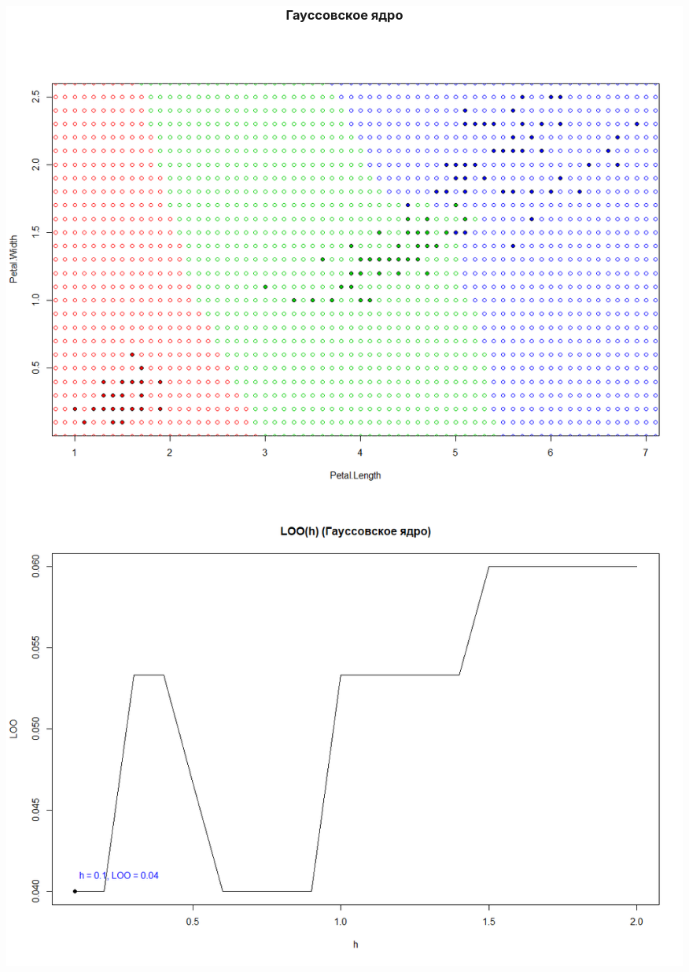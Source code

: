 <h3><div align="center">Гауссовское ядро</div></h3>

![screenshot_of_sample](https://github.com/KingVova07/ML1/blob/master/Parzen,%20Gauss,%20h%20=%200.1.png?raw=true)

![screenshot_of_sample](https://github.com/KingVova07/ML1/blob/master/LOO%20GAUSS.png?raw=true)
